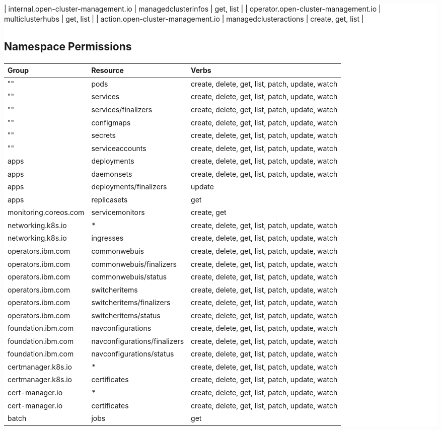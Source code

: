 | internal.open-cluster-management.io      | managedclusterinfos                      | get, list                                                                        |
| operator.open-cluster-management.io      | multiclusterhubs                         | get, list                                                                        |
| action.open-cluster-management.io        | managedclusteractions                    | create, get, list                                                                |

Namespace Permissions
--------------------------------------------------------------------------------
| Group                                    | Resource                                 | Verbs                                                                            |
| :--------------------------------------- | :--------------------------------------- | :------------------------------------------------------------------------------- |
| ""                                       | pods                                     | create, delete, get, list, patch, update, watch                                  |
| ""                                       | services                                 | create, delete, get, list, patch, update, watch                                  |
| ""                                       | services/finalizers                      | create, delete, get, list, patch, update, watch                                  |
| ""                                       | configmaps                               | create, delete, get, list, patch, update, watch                                  |
| ""                                       | secrets                                  | create, delete, get, list, patch, update, watch                                  |
| ""                                       | serviceaccounts                          | create, delete, get, list, patch, update, watch                                  |
| apps                                     | deployments                              | create, delete, get, list, patch, update, watch                                  |
| apps                                     | daemonsets                               | create, delete, get, list, patch, update, watch                                  |
| apps                                     | deployments/finalizers                   | update                                                                           |
| apps                                     | replicasets                              | get                                                                              |
| monitoring.coreos.com                    | servicemonitors                          | create, get                                                                      |
| networking.k8s.io                        | *                                        | create, delete, get, list, patch, update, watch                                  |
| networking.k8s.io                        | ingresses                                | create, delete, get, list, patch, update, watch                                  |
| operators.ibm.com                        | commonwebuis                             | create, delete, get, list, patch, update, watch                                  |
| operators.ibm.com                        | commonwebuis/finalizers                  | create, delete, get, list, patch, update, watch                                  |
| operators.ibm.com                        | commonwebuis/status                      | create, delete, get, list, patch, update, watch                                  |
| operators.ibm.com                        | switcheritems                            | create, delete, get, list, patch, update, watch                                  |
| operators.ibm.com                        | switcheritems/finalizers                 | create, delete, get, list, patch, update, watch                                  |
| operators.ibm.com                        | switcheritems/status                     | create, delete, get, list, patch, update, watch                                  |
| foundation.ibm.com                       | navconfigurations                        | create, delete, get, list, patch, update, watch                                  |
| foundation.ibm.com                       | navconfigurations/finalizers             | create, delete, get, list, patch, update, watch                                  |
| foundation.ibm.com                       | navconfigurations/status                 | create, delete, get, list, patch, update, watch                                  |
| certmanager.k8s.io                       | *                                        | create, delete, get, list, patch, update, watch                                  |
| certmanager.k8s.io                       | certificates                             | create, delete, get, list, patch, update, watch                                  |
| cert-manager.io                          | *                                        | create, delete, get, list, patch, update, watch                                  |
| cert-manager.io                          | certificates                             | create, delete, get, list, patch, update, watch                                  |
| batch                                    | jobs                                     | get                                                                              |
